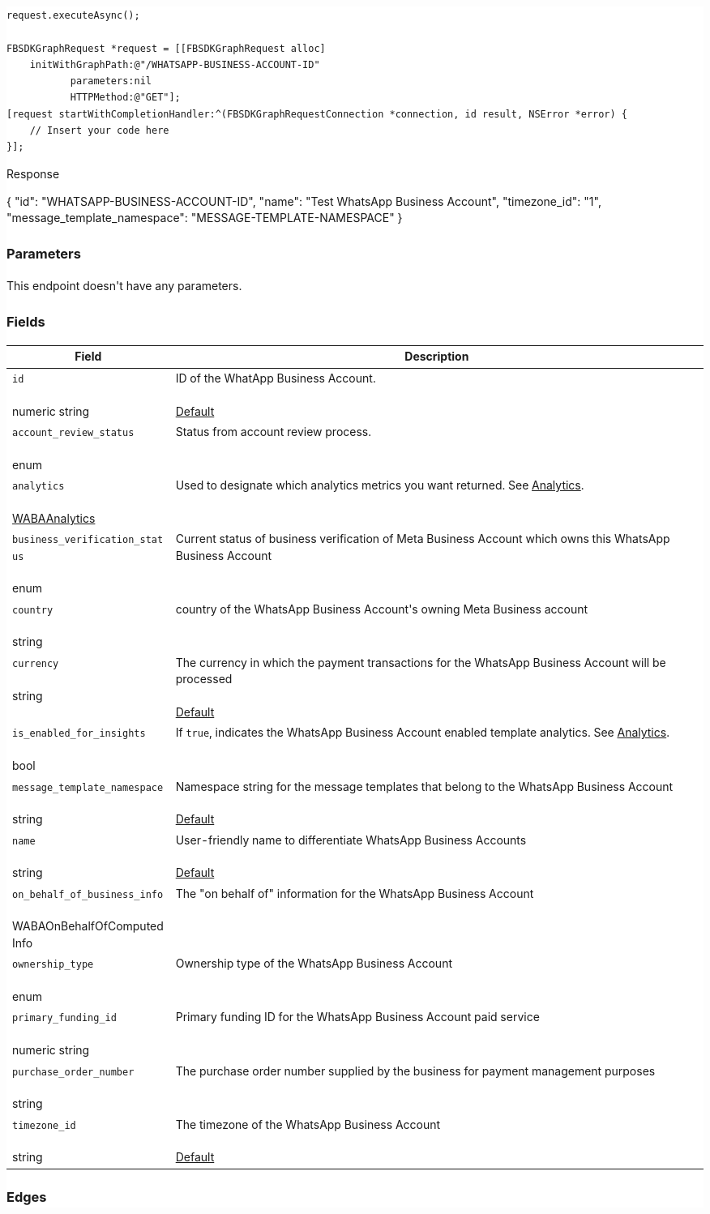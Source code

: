     request.executeAsync();

    FBSDKGraphRequest *request = [[FBSDKGraphRequest alloc]
        initWithGraphPath:@"/WHATSAPP-BUSINESS-ACCOUNT-ID"
               parameters:nil
               HTTPMethod:@"GET"];
    [request startWithCompletionHandler:^(FBSDKGraphRequestConnection *connection, id result, NSError *error) {
        // Insert your code here
    }];

Response

{
  "id": "WHATSAPP-BUSINESS-ACCOUNT-ID",
  "name": "Test WhatsApp Business Account",
  "timezone\_id": "1",
  "message\_template\_namespace": "MESSAGE-TEMPLATE-NAMESPACE"
}

### Parameters

This endpoint doesn't have any parameters.

### Fields

| Field | Description |
| --- | --- |
| `id`<br><br>numeric string | ID of the WhatApp Business Account.<br><br>[Default](https://developers.facebook.com/docs/graph-api/using-graph-api/#fields) |
| `account_review_status`<br><br>enum | Status from account review process. |
| `analytics`<br><br>[WABAAnalytics](https://developers.facebook.com/docs/graph-api/reference/waba-analytics/) | Used to designate which analytics metrics you want returned. See [Analytics](https://developers.facebook.com/docs/whatsapp/business-management-api/analytics). |
| `business_verification_status`<br><br>enum | Current status of business verification of Meta Business Account which owns this WhatsApp Business Account |
| `country`[](#)<br><br>string | country of the WhatsApp Business Account's owning Meta Business account |
| `currency`<br><br>string | The currency in which the payment transactions for the WhatsApp Business Account will be processed<br><br>[Default](https://developers.facebook.com/docs/graph-api/using-graph-api/#fields) |
| `is_enabled_for_insights`<br><br>bool | If `true`, indicates the WhatsApp Business Account enabled template analytics. See [Analytics](https://developers.facebook.com/docs/whatsapp/business-management-api/analytics). |
| `message_template_namespace`<br><br>string | Namespace string for the message templates that belong to the WhatsApp Business Account<br><br>[Default](https://developers.facebook.com/docs/graph-api/using-graph-api/#fields) |
| `name`<br><br>string | User-friendly name to differentiate WhatsApp Business Accounts<br><br>[Default](https://developers.facebook.com/docs/graph-api/using-graph-api/#fields) |
| `on_behalf_of_business_info`<br><br>WABAOnBehalfOfComputedInfo | The "on behalf of" information for the WhatsApp Business Account |
| `ownership_type`[](#)<br><br>enum | Ownership type of the WhatsApp Business Account |
| `primary_funding_id`<br><br>numeric string | Primary funding ID for the WhatsApp Business Account paid service |
| `purchase_order_number`<br><br>string | The purchase order number supplied by the business for payment management purposes |
| `timezone_id`<br><br>string | The timezone of the WhatsApp Business Account<br><br>[Default](https://developers.facebook.com/docs/graph-api/using-graph-api/#fields) |

### Edges
